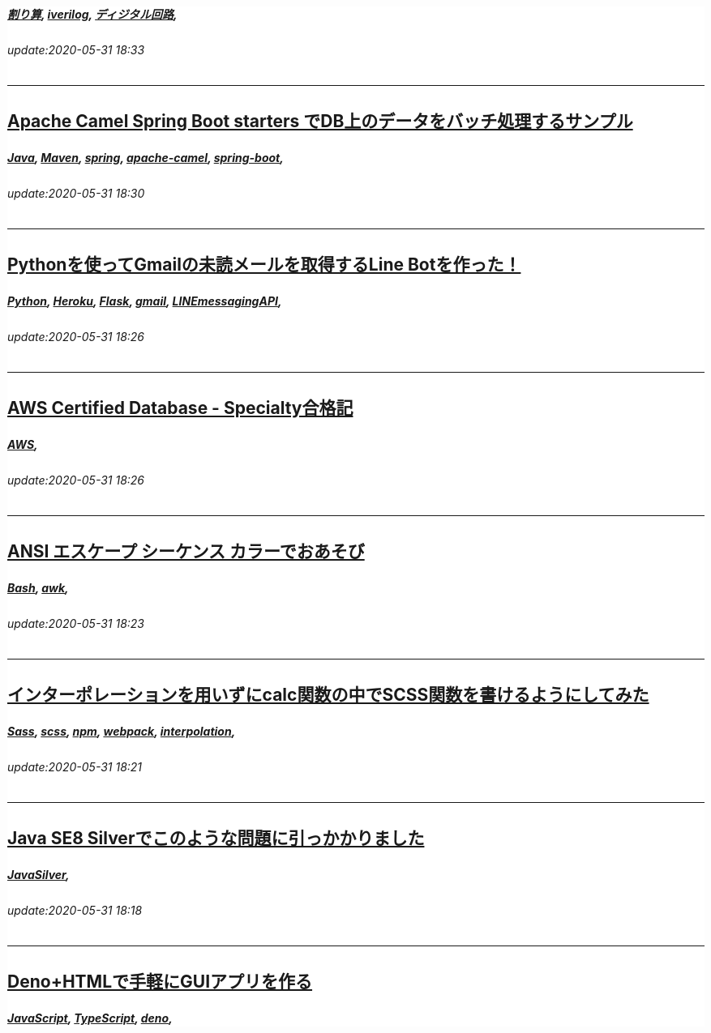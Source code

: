 ##### [割り算](https://qiita.com/tags/割り算), [iverilog](https://qiita.com/tags/iverilog), [ディジタル回路](https://qiita.com/tags/ディジタル回路), 
###### update:2020-05-31 18:33
---
## [Apache Camel Spring Boot starters でDB上のデータをバッチ処理するサンプル](https://qiita.com/HMMNRST/items/da89ce94c203633a8fb3)
##### [Java](https://qiita.com/tags/Java), [Maven](https://qiita.com/tags/Maven), [spring](https://qiita.com/tags/spring), [apache-camel](https://qiita.com/tags/apache-camel), [spring-boot](https://qiita.com/tags/spring-boot), 
###### update:2020-05-31 18:30
---
## [Pythonを使ってGmailの未読メールを取得するLine Botを作った！](https://qiita.com/Ryuu98/items/394627c392e27f8b8e17)
##### [Python](https://qiita.com/tags/Python), [Heroku](https://qiita.com/tags/Heroku), [Flask](https://qiita.com/tags/Flask), [gmail](https://qiita.com/tags/gmail), [LINEmessagingAPI](https://qiita.com/tags/LINEmessagingAPI), 
###### update:2020-05-31 18:26
---
## [AWS Certified Database - Specialty合格記](https://qiita.com/sirotosiko/items/bf0ec8454523f77d0b6a)
##### [AWS](https://qiita.com/tags/AWS), 
###### update:2020-05-31 18:26
---
## [ANSI エスケープ シーケンス カラーでおあそび](https://qiita.com/ktrarai/items/0396d454037eebbd5ad5)
##### [Bash](https://qiita.com/tags/Bash), [awk](https://qiita.com/tags/awk), 
###### update:2020-05-31 18:23
---
## [インターポレーションを用いずにcalc関数の中でSCSS関数を書けるようにしてみた](https://qiita.com/nontan18/items/b55d819d656db8d09816)
##### [Sass](https://qiita.com/tags/Sass), [scss](https://qiita.com/tags/scss), [npm](https://qiita.com/tags/npm), [webpack](https://qiita.com/tags/webpack), [interpolation](https://qiita.com/tags/interpolation), 
###### update:2020-05-31 18:21
---
## [Java SE8 Silverでこのような問題に引っかかりました](https://qiita.com/uruido/items/d9342e9363a2014d3a92)
##### [JavaSilver](https://qiita.com/tags/JavaSilver), 
###### update:2020-05-31 18:18
---
## [Deno+HTMLで手軽にGUIアプリを作る](https://qiita.com/uki00a/items/3b79bc913e42c602fe7a)
##### [JavaScript](https://qiita.com/tags/JavaScript), [TypeScript](https://qiita.com/tags/TypeScript), [deno](https://qiita.com/tags/deno), 
